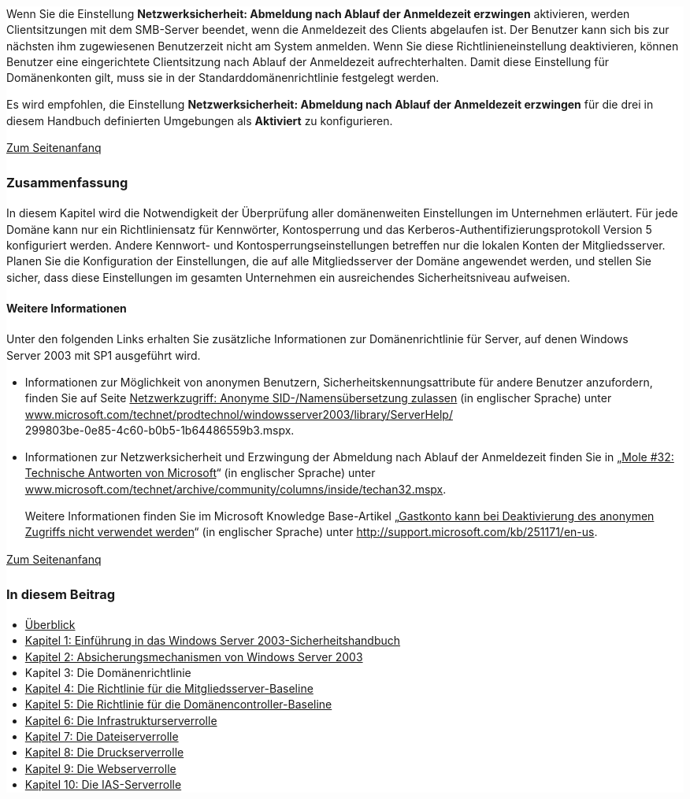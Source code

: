 Wenn Sie die Einstellung **Netzwerksicherheit: Abmeldung nach Ablauf der Anmeldezeit erzwingen** aktivieren, werden Clientsitzungen mit dem SMB-Server beendet, wenn die Anmeldezeit des Clients abgelaufen ist. Der Benutzer kann sich bis zur nächsten ihm zugewiesenen Benutzerzeit nicht am System anmelden. Wenn Sie diese Richtlinieneinstellung deaktivieren, können Benutzer eine eingerichtete Clientsitzung nach Ablauf der Anmeldezeit aufrechterhalten. Damit diese Einstellung für Domänenkonten gilt, muss sie in der Standarddomänenrichtlinie festgelegt werden.
  
Es wird empfohlen, die Einstellung **Netzwerksicherheit: Abmeldung nach Ablauf der Anmeldezeit erzwingen** für die drei in diesem Handbuch definierten Umgebungen als **Aktiviert** zu konfigurieren.
  
[](#mainsection)[Zum Seitenanfanq](#mainsection)
  
### Zusammenfassung
  
In diesem Kapitel wird die Notwendigkeit der Überprüfung aller domänenweiten Einstellungen im Unternehmen erläutert. Für jede Domäne kann nur ein Richtliniensatz für Kennwörter, Kontosperrung und das Kerberos-Authentifizierungsprotokoll Version 5 konfiguriert werden. Andere Kennwort- und Kontosperrungseinstellungen betreffen nur die lokalen Konten der Mitgliedsserver. Planen Sie die Konfiguration der Einstellungen, die auf alle Mitgliedsserver der Domäne angewendet werden, und stellen Sie sicher, dass diese Einstellungen im gesamten Unternehmen ein ausreichendes Sicherheitsniveau aufweisen.
  
#### Weitere Informationen
  
Unter den folgenden Links erhalten Sie zusätzliche Informationen zur Domänenrichtlinie für Server, auf denen Windows Server 2003 mit SP1 ausgeführt wird.
  
-   Informationen zur Möglichkeit von anonymen Benutzern, Sicherheitskennungsattribute für andere Benutzer anzufordern, finden Sie auf Seite [Netzwerkzugriff: Anonyme SID-/Namensübersetzung zulassen](http://www.microsoft.com/technet/prodtechnol/windowsserver2003/library/serverhelp/299803be-0e85-4c60-b0b5-1b64486559b3.mspx) (in englischer Sprache) unter www.microsoft.com/technet/prodtechnol/windowsserver2003/library/ServerHelp/  
    299803be-0e85-4c60-b0b5-1b64486559b3.mspx.
  
-   Informationen zur Netzwerksicherheit und Erzwingung der Abmeldung nach Ablauf der Anmeldezeit finden Sie in „[Mole \#32: Technische Antworten von Microsoft](http://www.microsoft.com/technet/archive/community/columns/inside/techan32.mspx)“ (in englischer Sprache) unter www.microsoft.com/technet/archive/community/columns/inside/techan32.mspx.
  
    Weitere Informationen finden Sie im Microsoft Knowledge Base-Artikel „[Gastkonto kann bei Deaktivierung des anonymen Zugriffs nicht verwendet werden](http://support.microsoft.com/kb/251171/en-us)“ (in englischer Sprache) unter http://support.microsoft.com/kb/251171/en-us.
  
[](#mainsection)[Zum Seitenanfanq](#mainsection)
  
### In diesem Beitrag
  
-   [Überblick](https://technet.microsoft.com/de-de/library/303c53d5-6b76-46e1-8ee3-7d8c99891129(v=TechNet.10))  
-   [Kapitel 1: Einführung in das Windows Server 2003-Sicherheitshandbuch](https://technet.microsoft.com/de-de/library/b0015e61-fe4e-4523-a875-ef8b971da55c(v=TechNet.10))  
-   [Kapitel 2: Absicherungsmechanismen von Windows Server 2003](https://technet.microsoft.com/de-de/library/015a5e65-1d76-48df-9657-6fe516a5095a(v=TechNet.10))  
-   Kapitel 3: Die Domänenrichtlinie  
-   [Kapitel 4: Die Richtlinie für die Mitgliedsserver-Baseline](https://technet.microsoft.com/de-de/library/7fd4e7b6-32b3-4fe8-a323-7c01d0c86c51(v=TechNet.10))  
-   [Kapitel 5: Die Richtlinie für die Domänencontroller-Baseline](https://technet.microsoft.com/de-de/library/f86f67bd-c150-4d0d-ad85-ff13a01afb01(v=TechNet.10))  
-   [Kapitel 6: Die Infrastrukturserverrolle](https://technet.microsoft.com/de-de/library/5914ba9b-2fe2-4886-8171-a908521836ec(v=TechNet.10))  
-   [Kapitel 7: Die Dateiserverrolle](https://technet.microsoft.com/de-de/library/2b1536d0-9610-4fb5-93b4-72f62d9e2ff3(v=TechNet.10))  
-   [Kapitel 8: Die Druckserverrolle](https://technet.microsoft.com/de-de/library/a37f44cf-85b3-4ae6-8e32-0cd877c5e9ee(v=TechNet.10))  
-   [Kapitel 9: Die Webserverrolle](https://technet.microsoft.com/de-de/library/835865cd-ff71-43e6-88bf-91f5b35a00b9(v=TechNet.10))  
-   [Kapitel 10: Die IAS-Serverrolle](https://technet.microsoft.com/de-de/library/605c5b8e-d007-41c2-92a6-9260fe571bc7(v=TechNet.10))  